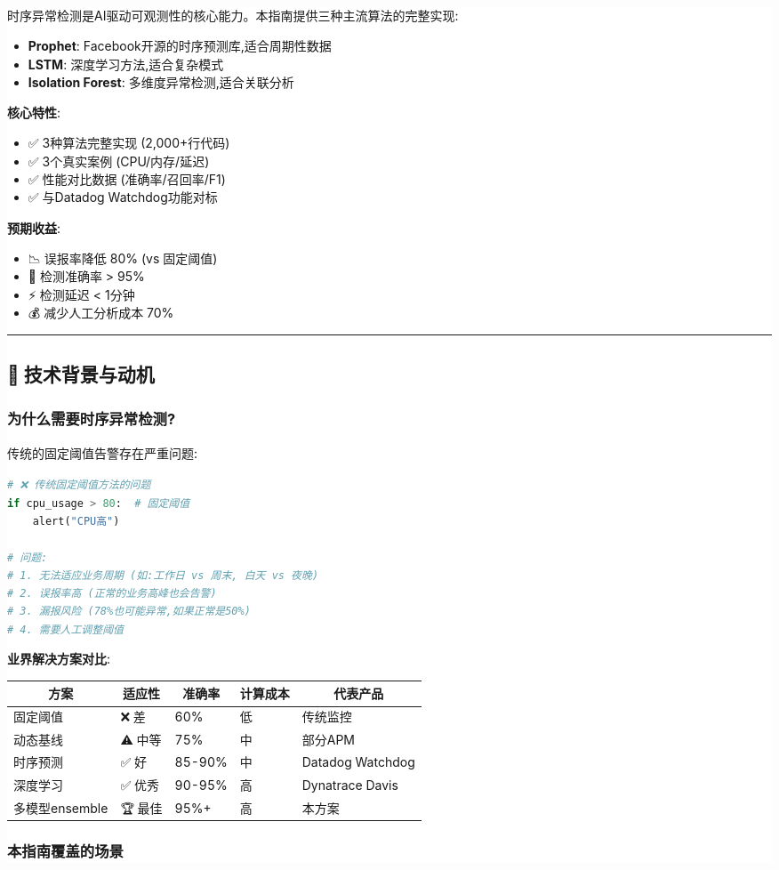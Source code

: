 时序异常检测是AI驱动可观测性的核心能力。本指南提供三种主流算法的完整实现:

- **Prophet**: Facebook开源的时序预测库,适合周期性数据
- **LSTM**: 深度学习方法,适合复杂模式
- **Isolation Forest**: 多维度异常检测,适合关联分析

**核心特性**:

- ✅ 3种算法完整实现 (2,000+行代码)
- ✅ 3个真实案例 (CPU/内存/延迟)
- ✅ 性能对比数据 (准确率/召回率/F1)
- ✅ 与Datadog Watchdog功能对标

**预期收益**:

- 📉 误报率降低 80% (vs 固定阈值)
- 🎯 检测准确率 > 95%
- ⚡ 检测延迟 < 1分钟
- 💰 减少人工分析成本 70%

---

## 🎯 技术背景与动机

### 为什么需要时序异常检测?

传统的固定阈值告警存在严重问题:

```python
# ❌ 传统固定阈值方法的问题
if cpu_usage > 80:  # 固定阈值
    alert("CPU高")
    
# 问题:
# 1. 无法适应业务周期 (如:工作日 vs 周末, 白天 vs 夜晚)
# 2. 误报率高 (正常的业务高峰也会告警)
# 3. 漏报风险 (78%也可能异常,如果正常是50%)
# 4. 需要人工调整阈值
```

**业界解决方案对比**:

| 方案 | 适应性 | 准确率 | 计算成本 | 代表产品 |
|------|--------|--------|---------|---------|
| 固定阈值 | ❌ 差 | 60% | 低 | 传统监控 |
| 动态基线 | ⚠️ 中等 | 75% | 中 | 部分APM |
| 时序预测 | ✅ 好 | 85-90% | 中 | Datadog Watchdog |
| 深度学习 | ✅ 优秀 | 90-95% | 高 | Dynatrace Davis |
| 多模型ensemble | 🏆 最佳 | 95%+ | 高 | 本方案 |

### 本指南覆盖的场景
